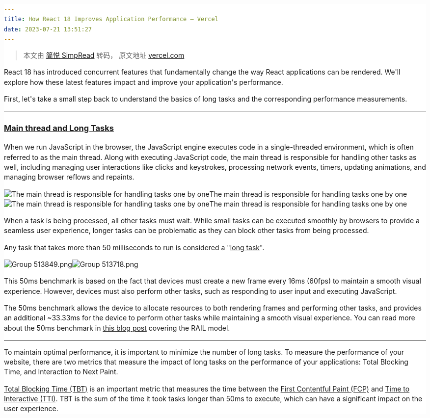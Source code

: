 ```yaml
---
title: How React 18 Improves Application Performance – Vercel
date: 2023-07-21 13:51:27
---
```


> 本文由 [简悦 SimpRead](http://ksria.com/simpread/) 转码， 原文地址 [vercel.com](https://vercel.com/blog/how-react-18-improves-application-performance)

React 18 has introduced concurrent features that fundamentally change the way React applications can be rendered. We'll explore how these latest features impact and improve your application's performance.

First, let's take a small step back to understand the basics of long tasks and the corresponding performance measurements.

* * *

### [Main thread and Long Tasks](#main-thread-and-long-tasks)

When we run JavaScript in the browser, the JavaScript engine executes code in a single-threaded environment, which is often referred to as the main thread. Along with executing JavaScript code, the main thread is responsible for handling other tasks as well, including managing user interactions like clicks and keystrokes, processing network events, timers, updating animations, and managing browser reflows and repaints.

![The main thread is responsible for handling tasks one by one](/_next/image?url=https%3A%2F%2Fimages.ctfassets.net%2Fe5382hct74si%2F1RSMTPisKrQHANGC0jvRum%2F228367e533f5abf619f537eec2fd59c8%2FGroup_513847.png&w=3840&q=75&dpl=dpl_P6FQeMwAsWdqUcc4vxoPhdgBkGbc)The main thread is responsible for handling tasks one by one![The main thread is responsible for handling tasks one by one](/_next/image?url=https%3A%2F%2Fimages.ctfassets.net%2Fe5382hct74si%2F7DEO7rotIZKobKgM8noTZ2%2Ff804408b24bf4bd066efae20c7c99606%2FGroup_513709.png&w=3840&q=75&dpl=dpl_P6FQeMwAsWdqUcc4vxoPhdgBkGbc)The main thread is responsible for handling tasks one by one

When a task is being processed, all other tasks must wait. While small tasks can be executed smoothly by browsers to provide a seamless user experience, longer tasks can be problematic as they can block other tasks from being processed.

Any task that takes more than 50 milliseconds to run is considered a "[long task](https://web.dev/long-tasks-devtools/#what-are-long-tasks)".

![Group 513849.png](/_next/image?url=https%3A%2F%2Fimages.ctfassets.net%2Fe5382hct74si%2F6NLEvRgyGSh37k774Fbvmj%2F0d0a01de52a773520409865756eb20b4%2FGroup_513849.png&w=3840&q=75&dpl=dpl_P6FQeMwAsWdqUcc4vxoPhdgBkGbc)![Group 513718.png](/_next/image?url=https%3A%2F%2Fimages.ctfassets.net%2Fe5382hct74si%2FsWbpcbQvorIDb7rx3xwa7%2F7cbfec80e1621847e1c15ee2b44cadf8%2FGroup_513718.png&w=3840&q=75&dpl=dpl_P6FQeMwAsWdqUcc4vxoPhdgBkGbc)

This 50ms benchmark is based on the fact that devices must create a new frame every 16ms (60fps) to maintain a smooth visual experience. However, devices must also perform other tasks, such as responding to user input and executing JavaScript.

The 50ms benchmark allows the device to allocate resources to both rendering frames and performing other tasks, and provides an additional ~33.33ms for the device to perform other tasks while maintaining a smooth visual experience. You can read more about the 50ms benchmark in [this blog post](https://web.dev/rail/#response-process-events-in-under-50ms) covering the RAIL model.

* * *

To maintain optimal performance, it is important to minimize the number of long tasks. To measure the performance of your website, there are two metrics that measure the impact of long tasks on the performance of your applications: Total Blocking Time, and Interaction to Next Paint.

[Total Blocking Time (TBT)](https://vercel.com/docs/concepts/speed-insights#total-blocking-time-tbt) is an important metric that measures the time between the [First Contentful Paint (FCP)](https://web.dev/fcp/) and [Time to Interactive (TTI)](https://web.dev/tti/). TBT is the sum of the time it took tasks longer than 50ms to execute, which can have a significant impact on the user experience.
